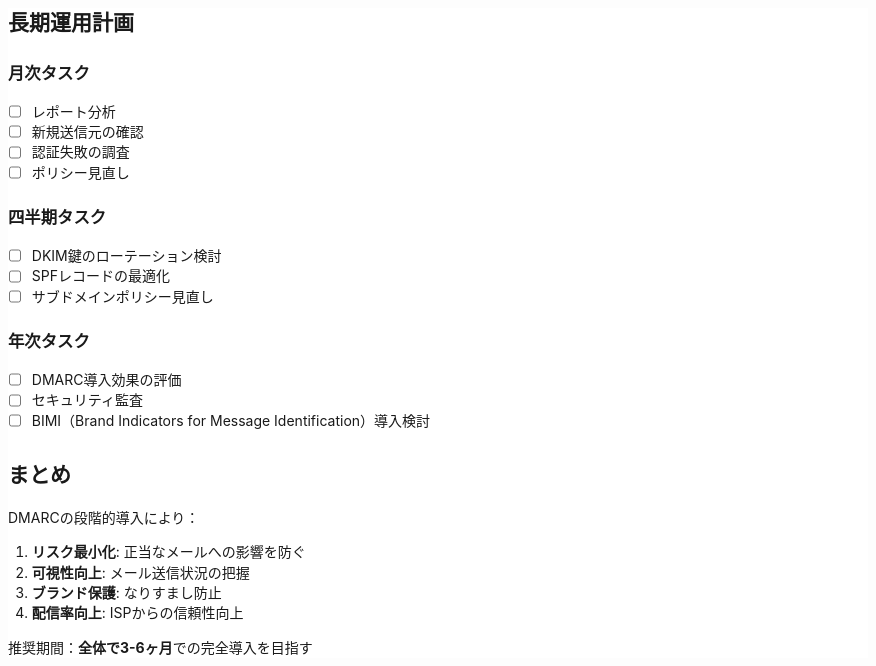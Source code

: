 ## 長期運用計画

### 月次タスク
- [ ] レポート分析
- [ ] 新規送信元の確認
- [ ] 認証失敗の調査
- [ ] ポリシー見直し

### 四半期タスク
- [ ] DKIM鍵のローテーション検討
- [ ] SPFレコードの最適化
- [ ] サブドメインポリシー見直し

### 年次タスク
- [ ] DMARC導入効果の評価
- [ ] セキュリティ監査
- [ ] BIMI（Brand Indicators for Message Identification）導入検討

## まとめ

DMARCの段階的導入により：
1. **リスク最小化**: 正当なメールへの影響を防ぐ
2. **可視性向上**: メール送信状況の把握
3. **ブランド保護**: なりすまし防止
4. **配信率向上**: ISPからの信頼性向上

推奨期間：**全体で3-6ヶ月**での完全導入を目指す